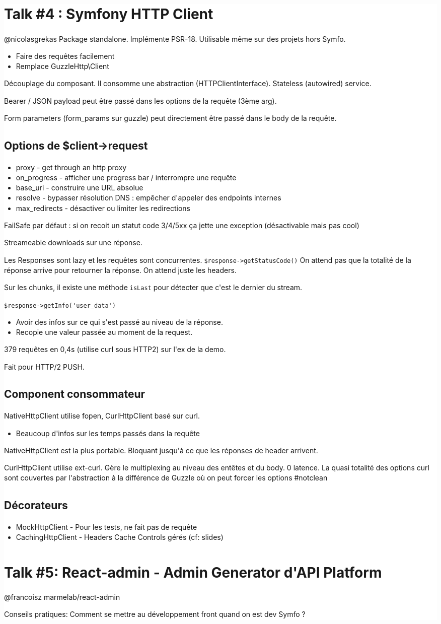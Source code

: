 
# Talk #4 : Symfony HTTP Client
@nicolasgrekas
Package standalone. Implémente PSR-18. Utilisable même sur des projets hors Symfo. 

- Faire des requêtes facilement
- Remplace GuzzleHttp\Client

Découplage du composant. Il consomme une abstraction (HTTPClientInterface).
Stateless (autowired) service. 

Bearer / JSON payload peut être passé dans les options de la requête (3ème arg). 

Form parameters (form_params sur guzzle) peut directement être passé dans le body de la requête. 

## Options de $client->request 
- proxy - get through an http proxy
- on_progress - afficher une progress bar / interrompre une requête 
- base_uri - construire une URL absolue
- resolve - bypasser résolution DNS : empêcher d'appeler des endpoints internes
- max_redirects - désactiver ou limiter les redirections 

FailSafe par défaut : si on recoit un statut code 3/4/5xx ça jette une exception (désactivable mais pas cool)

Streameable downloads sur une réponse. 

Les Responses sont lazy et les requêtes sont concurrentes. 
```$response->getStatusCode()``` 
On attend pas que la totalité de la réponse arrive pour retourner la réponse. On attend juste les headers. 

Sur les chunks, il existe une méthode ```isLast``` pour détecter que c'est le dernier du stream.

```$response->getInfo('user_data')``` 
- Avoir des infos sur ce qui s'est passé au niveau de la réponse. 
- Recopie une valeur passée au moment de la request.

379 requêtes en 0,4s (utilise curl sous HTTP2) sur l'ex de la demo. 

Fait pour HTTP/2 PUSH. 


## Component consommateur 
NativeHttpClient utilise fopen, CurlHttpClient basé sur curl. 

- Beaucoup d'infos sur les temps passés dans la requête

NativeHttpClient est la plus portable. Bloquant jusqu'à ce que les réponses de header arrivent. 

CurlHttpClient utilise ext-curl. Gère le multiplexing au niveau des entêtes et du body. 0 latence. La quasi totalité des options curl sont couvertes par l'abstraction à la différence de Guzzle où on peut forcer les options #notclean

## Décorateurs 
- MockHttpClient - Pour les tests, ne fait pas de requête
- CachingHttpClient - Headers Cache Controls gérés
(cf: slides)


# Talk #5: React-admin - Admin Generator d'API Platform 
@francoisz
marmelab/react-admin 

Conseils pratiques: Comment se mettre au développement front quand on est dev Symfo ? 
```
